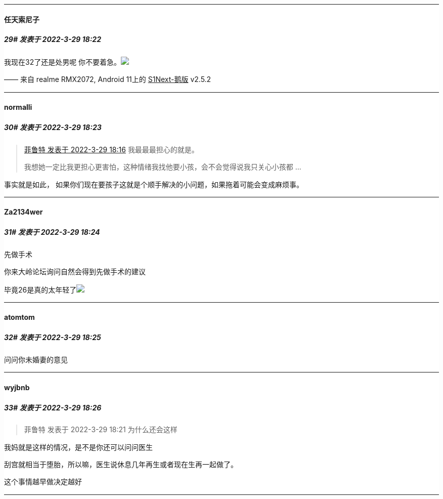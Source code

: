 *****

####  任天索尼子  
##### 29#       发表于 2022-3-29 18:22

我现在32了还是处男呢 你不要着急。<img src="https://static.saraba1st.com/image/smiley/face2017/018.png" referrerpolicy="no-referrer">

—— 来自 realme RMX2072, Android 11上的 [S1Next-鹅版](https://github.com/ykrank/S1-Next/releases) v2.5.2

*****

####  normalli  
##### 30#       发表于 2022-3-29 18:23

<blockquote><a href="httphttps://bbs.saraba1st.com/2b/forum.php?mod=redirect&amp;goto=findpost&amp;pid=55233028&amp;ptid=2060662" target="_blank">菲鲁特 发表于 2022-3-29 18:16</a>
我最最最担心的就是。

我想她一定比我更担心更害怕，这种情绪我找他要小孩，会不会觉得说我只关心小孩都 ...</blockquote>
事实就是如此，
如果你们现在要孩子这就是个顺手解决的小问题，如果拖着可能会变成麻烦事。



*****

####  Za2134wer  
##### 31#       发表于 2022-3-29 18:24

先做手术

你来大岭论坛询问自然会得到先做手术的建议

毕竟26是真的太年轻了<img src="https://static.saraba1st.com/image/smiley/face2017/001.png" referrerpolicy="no-referrer">

*****

####  atomtom  
##### 32#       发表于 2022-3-29 18:25

问问你未婚妻的意见

*****

####  wyjbnb  
##### 33#       发表于 2022-3-29 18:26

<blockquote>菲鲁特 发表于 2022-3-29 18:21
为什么还会这样</blockquote>
我妈就是这样的情况，是不是你还可以问问医生

刮宫就相当于堕胎，所以嘛，医生说休息几年再生或者现在生再一起做了。

这个事情越早做决定越好

*****
